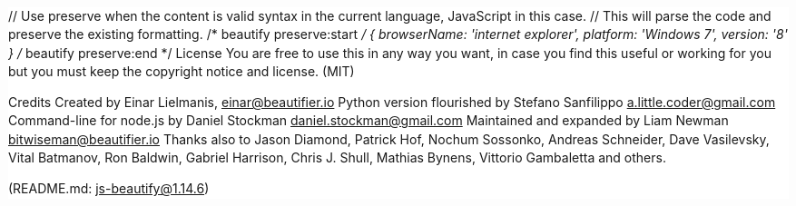 // Use preserve when the content is valid syntax in the current language, JavaScript in this case.
// This will parse the code and preserve the existing formatting.
/* beautify preserve:start */
{
    browserName: 'internet explorer',
    platform:    'Windows 7',
    version:     '8'
}
/* beautify preserve:end */
License
You are free to use this in any way you want, in case you find this useful or working for you but you must keep the copyright notice and license. (MIT)

Credits
Created by Einar Lielmanis, einar@beautifier.io
Python version flourished by Stefano Sanfilippo a.little.coder@gmail.com
Command-line for node.js by Daniel Stockman daniel.stockman@gmail.com
Maintained and expanded by Liam Newman bitwiseman@beautifier.io
Thanks also to Jason Diamond, Patrick Hof, Nochum Sossonko, Andreas Schneider, Dave Vasilevsky, Vital Batmanov, Ron Baldwin, Gabriel Harrison, Chris J. Shull, Mathias Bynens, Vittorio Gambaletta and others.

(README.md: js-beautify@1.14.6)
